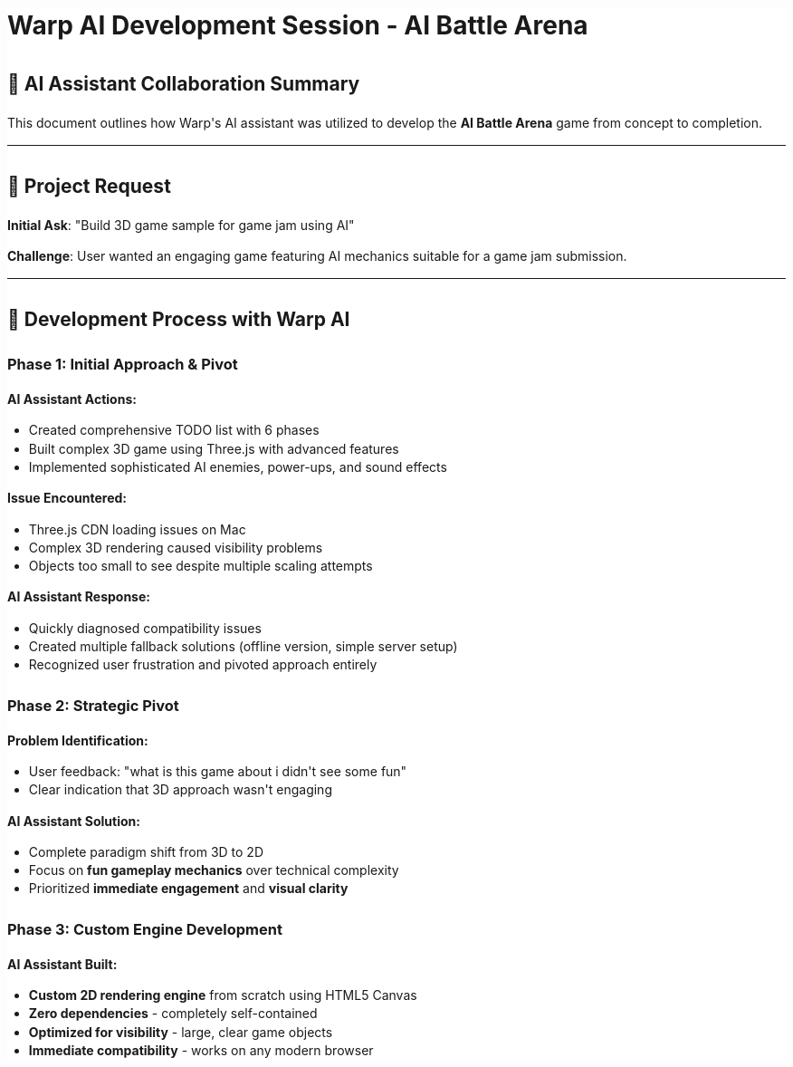# Warp AI Development Session - AI Battle Arena

## 🤖 AI Assistant Collaboration Summary

This document outlines how Warp's AI assistant was utilized to develop the **AI Battle Arena** game from concept to completion.

---

## 🎯 Project Request

**Initial Ask**: "Build 3D game sample for game jam using AI"

**Challenge**: User wanted an engaging game featuring AI mechanics suitable for a game jam submission.

---

## 🔄 Development Process with Warp AI

### Phase 1: Initial Approach & Pivot
**AI Assistant Actions:**
- Created comprehensive TODO list with 6 phases
- Built complex 3D game using Three.js with advanced features
- Implemented sophisticated AI enemies, power-ups, and sound effects

**Issue Encountered:**
- Three.js CDN loading issues on Mac
- Complex 3D rendering caused visibility problems
- Objects too small to see despite multiple scaling attempts

**AI Assistant Response:**
- Quickly diagnosed compatibility issues
- Created multiple fallback solutions (offline version, simple server setup)
- Recognized user frustration and pivoted approach entirely

### Phase 2: Strategic Pivot
**Problem Identification:**
- User feedback: "what is this game about i didn't see some fun"
- Clear indication that 3D approach wasn't engaging

**AI Assistant Solution:**
- Complete paradigm shift from 3D to 2D
- Focus on **fun gameplay mechanics** over technical complexity
- Prioritized **immediate engagement** and **visual clarity**

### Phase 3: Custom Engine Development
**AI Assistant Built:**
- **Custom 2D rendering engine** from scratch using HTML5 Canvas
- **Zero dependencies** - completely self-contained
- **Optimized for visibility** - large, clear game objects
- **Immediate compatibility** - works on any modern browser
